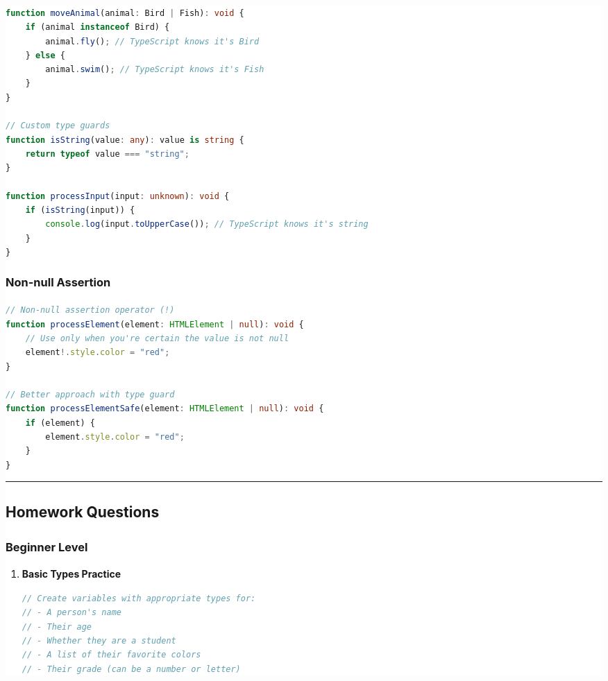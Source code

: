 ```typescript
function moveAnimal(animal: Bird | Fish): void {
    if (animal instanceof Bird) {
        animal.fly(); // TypeScript knows it's Bird
    } else {
        animal.swim(); // TypeScript knows it's Fish
    }
}

// Custom type guards
function isString(value: any): value is string {
    return typeof value === "string";
}

function processInput(input: unknown): void {
    if (isString(input)) {
        console.log(input.toUpperCase()); // TypeScript knows it's string
    }
}
```

### Non-null Assertion
```typescript
// Non-null assertion operator (!)
function processElement(element: HTMLElement | null): void {
    // Use only when you're certain the value is not null
    element!.style.color = "red";
}

// Better approach with type guard
function processElementSafe(element: HTMLElement | null): void {
    if (element) {
        element.style.color = "red";
    }
}
```

---

## Homework Questions

### Beginner Level

1. **Basic Types Practice**
   ```typescript
   // Create variables with appropriate types for:
   // - A person's name
   // - Their age
   // - Whether they are a student
   // - A list of their favorite colors
   // - Their grade (can be a number or letter)
   ```
